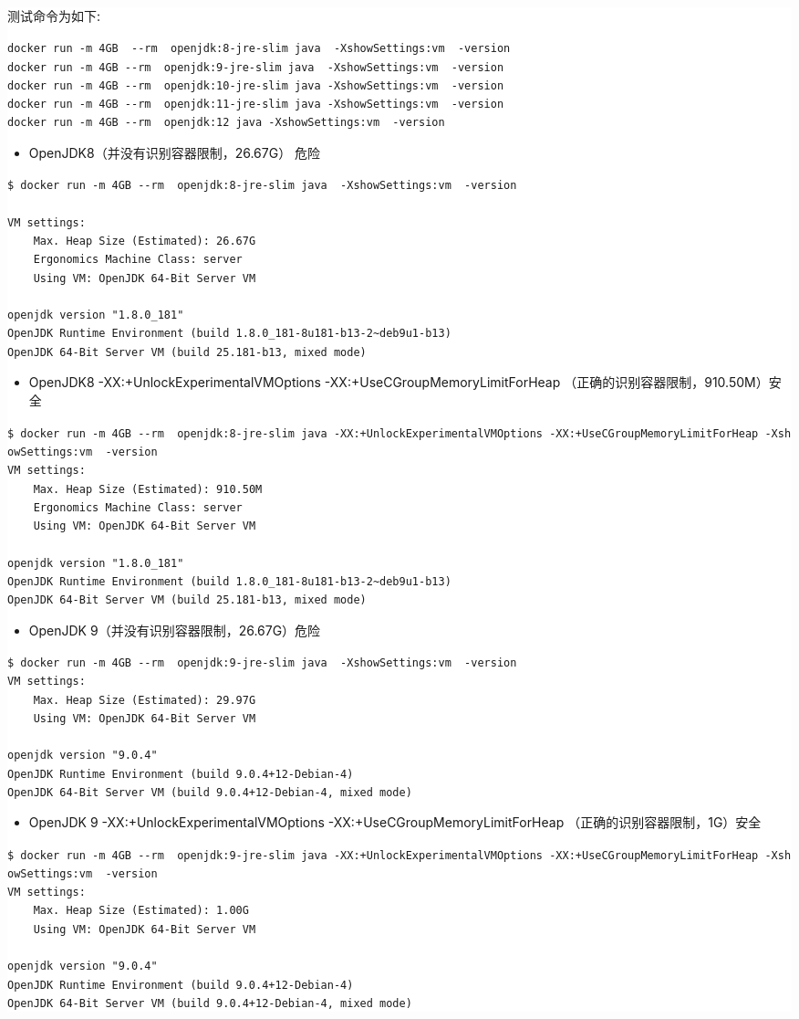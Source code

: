 测试命令为如下:

```text
docker run -m 4GB  --rm  openjdk:8-jre-slim java  -XshowSettings:vm  -version
docker run -m 4GB --rm  openjdk:9-jre-slim java  -XshowSettings:vm  -version
docker run -m 4GB --rm  openjdk:10-jre-slim java -XshowSettings:vm  -version
docker run -m 4GB --rm  openjdk:11-jre-slim java -XshowSettings:vm  -version
docker run -m 4GB --rm  openjdk:12 java -XshowSettings:vm  -version
```

* OpenJDK8（并没有识别容器限制，26.67G） 危险

```text
$ docker run -m 4GB --rm  openjdk:8-jre-slim java  -XshowSettings:vm  -version

VM settings:
    Max. Heap Size (Estimated): 26.67G
    Ergonomics Machine Class: server
    Using VM: OpenJDK 64-Bit Server VM

openjdk version "1.8.0_181"
OpenJDK Runtime Environment (build 1.8.0_181-8u181-b13-2~deb9u1-b13)
OpenJDK 64-Bit Server VM (build 25.181-b13, mixed mode)
```

* OpenJDK8 -XX:+UnlockExperimentalVMOptions -XX:+UseCGroupMemoryLimitForHeap （正确的识别容器限制，910.50M）安全

```text
$ docker run -m 4GB --rm  openjdk:8-jre-slim java -XX:+UnlockExperimentalVMOptions -XX:+UseCGroupMemoryLimitForHeap -XshowSettings:vm  -version
VM settings:
    Max. Heap Size (Estimated): 910.50M
    Ergonomics Machine Class: server
    Using VM: OpenJDK 64-Bit Server VM

openjdk version "1.8.0_181"
OpenJDK Runtime Environment (build 1.8.0_181-8u181-b13-2~deb9u1-b13)
OpenJDK 64-Bit Server VM (build 25.181-b13, mixed mode)
```

* OpenJDK 9（并没有识别容器限制，26.67G）危险

```text
$ docker run -m 4GB --rm  openjdk:9-jre-slim java  -XshowSettings:vm  -version
VM settings:
    Max. Heap Size (Estimated): 29.97G
    Using VM: OpenJDK 64-Bit Server VM

openjdk version "9.0.4"
OpenJDK Runtime Environment (build 9.0.4+12-Debian-4)
OpenJDK 64-Bit Server VM (build 9.0.4+12-Debian-4, mixed mode)
```

* OpenJDK 9 -XX:+UnlockExperimentalVMOptions -XX:+UseCGroupMemoryLimitForHeap （正确的识别容器限制，1G）安全

```text
$ docker run -m 4GB --rm  openjdk:9-jre-slim java -XX:+UnlockExperimentalVMOptions -XX:+UseCGroupMemoryLimitForHeap -XshowSettings:vm  -version
VM settings:
    Max. Heap Size (Estimated): 1.00G
    Using VM: OpenJDK 64-Bit Server VM

openjdk version "9.0.4"
OpenJDK Runtime Environment (build 9.0.4+12-Debian-4)
OpenJDK 64-Bit Server VM (build 9.0.4+12-Debian-4, mixed mode)
```
